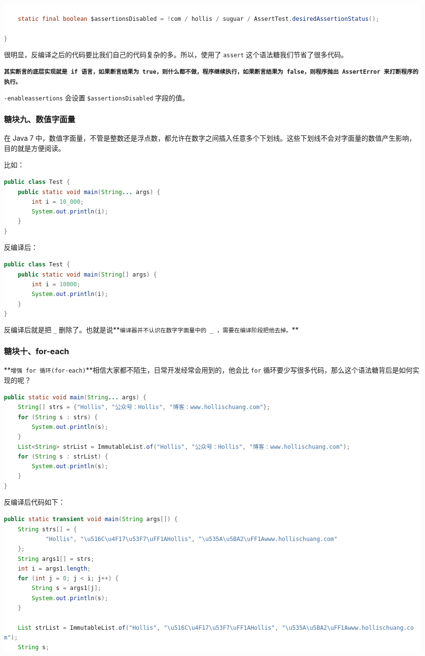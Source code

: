 ```java

    static final boolean $assertionsDisabled = !com / hollis / suguar / AssertTest.desiredAssertionStatus();
    
}
```
很明显，反编译之后的代码要比我们自己的代码复杂的多。所以，使用了 `assert` 这个语法糖我们节省了很多代码。

**`其实断言的底层实现就是 if 语言，如果断言结果为 true，则什么都不做，程序继续执行，如果断言结果为 false，则程序抛出 AssertError 来打断程序的执行。`**

`-enableassertions` 会设置 `$assertionsDisabled` 字段的值。

### 糖块九、数值字面量 ###
在 Java 7 中，数值字面量，不管是整数还是浮点数，都允许在数字之间插入任意多个下划线。这些下划线不会对字面量的数值产生影响，目的就是方便阅读。

比如：
```java
public class Test {
    public static void main(String... args) {
        int i = 10_000;
        System.out.println(i);
    }
}
```
反编译后：
```java
public class Test {
    public static void main(String[] args) {
        int i = 10000;
        System.out.println(i);
    }
}
```
反编译后就是把 `_` 删除了。也就是说**`编译器并不认识在数字字面量中的 _ ，需要在编译阶段把他去掉。`**

### 糖块十、for-each ###
**`增强 for 循环(for-each)`**相信大家都不陌生，日常开发经常会用到的，他会比 `for` 循环要少写很多代码，那么这个语法糖背后是如何实现的呢？
```java
public static void main(String... args) {
    String[] strs = {"Hollis", "公众号：Hollis", "博客：www.hollischuang.com"};
    for (String s : strs) {
        System.out.println(s);
    }
    List<String> strList = ImmutableList.of("Hollis", "公众号：Hollis", "博客：www.hollischuang.com");
    for (String s : strList) {
        System.out.println(s);
    }
}
```
反编译后代码如下：
```java
public static transient void main(String args[]) {
    String strs[] = {
            "Hollis", "\u516C\u4F17\u53F7\uFF1AHollis", "\u535A\u5BA2\uFF1Awww.hollischuang.com"
    };
    String args1[] = strs;
    int i = args1.length;
    for (int j = 0; j < i; j++) {
        String s = args1[j];
        System.out.println(s);
    }

    List strList = ImmutableList.of("Hollis", "\u516C\u4F17\u53F7\uFF1AHollis", "\u535A\u5BA2\uFF1Awww.hollischuang.com");
    String s;
```